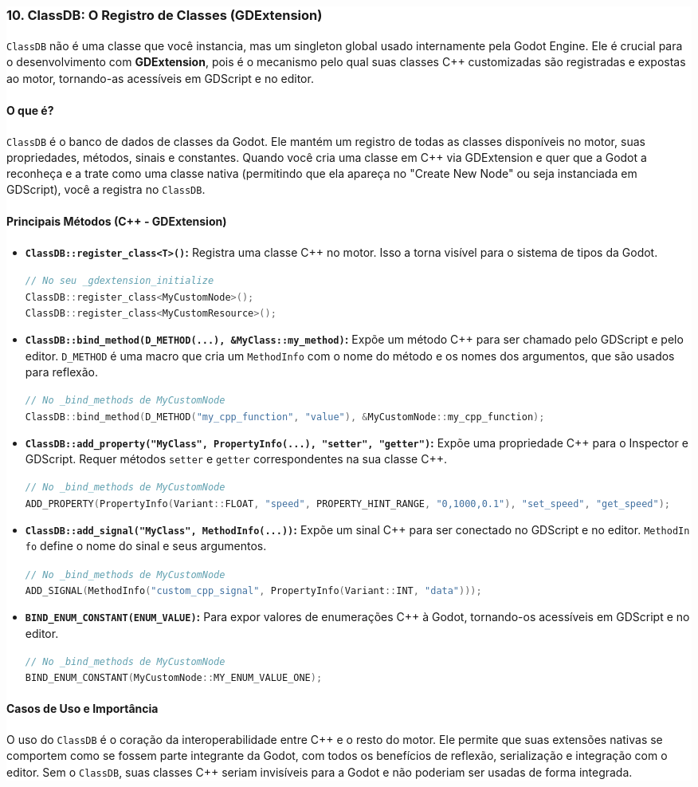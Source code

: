 
### 10. ClassDB: O Registro de Classes (GDExtension)

`ClassDB` não é uma classe que você instancia, mas um singleton global usado internamente pela Godot Engine. Ele é crucial para o desenvolvimento com **GDExtension**, pois é o mecanismo pelo qual suas classes C++ customizadas são registradas e expostas ao motor, tornando-as acessíveis em GDScript e no editor.

#### O que é?
`ClassDB` é o banco de dados de classes da Godot. Ele mantém um registro de todas as classes disponíveis no motor, suas propriedades, métodos, sinais e constantes. Quando você cria uma classe em C++ via GDExtension e quer que a Godot a reconheça e a trate como uma classe nativa (permitindo que ela apareça no "Create New Node" ou seja instanciada em GDScript), você a registra no `ClassDB`.

#### Principais Métodos (C++ - GDExtension)
-   **`ClassDB::register_class<T>()`:** Registra uma classe C++ no motor. Isso a torna visível para o sistema de tipos da Godot.
    ```cpp
    // No seu _gdextension_initialize
    ClassDB::register_class<MyCustomNode>();
    ClassDB::register_class<MyCustomResource>();
    ```
-   **`ClassDB::bind_method(D_METHOD(...), &MyClass::my_method)`:** Expõe um método C++ para ser chamado pelo GDScript e pelo editor. `D_METHOD` é uma macro que cria um `MethodInfo` com o nome do método e os nomes dos argumentos, que são usados para reflexão.
    ```cpp
    // No _bind_methods de MyCustomNode
    ClassDB::bind_method(D_METHOD("my_cpp_function", "value"), &MyCustomNode::my_cpp_function);
    ```
-   **`ClassDB::add_property("MyClass", PropertyInfo(...), "setter", "getter")`:** Expõe uma propriedade C++ para o Inspector e GDScript. Requer métodos `setter` e `getter` correspondentes na sua classe C++.
    ```cpp
    // No _bind_methods de MyCustomNode
    ADD_PROPERTY(PropertyInfo(Variant::FLOAT, "speed", PROPERTY_HINT_RANGE, "0,1000,0.1"), "set_speed", "get_speed");
    ```
-   **`ClassDB::add_signal("MyClass", MethodInfo(...))`:** Expõe um sinal C++ para ser conectado no GDScript e no editor. `MethodInfo` define o nome do sinal e seus argumentos.
    ```cpp
    // No _bind_methods de MyCustomNode
    ADD_SIGNAL(MethodInfo("custom_cpp_signal", PropertyInfo(Variant::INT, "data")));
    ```
-   **`BIND_ENUM_CONSTANT(ENUM_VALUE)`:** Para expor valores de enumerações C++ à Godot, tornando-os acessíveis em GDScript e no editor.
    ```cpp
    // No _bind_methods de MyCustomNode
    BIND_ENUM_CONSTANT(MyCustomNode::MY_ENUM_VALUE_ONE);
    ```

#### Casos de Uso e Importância
O uso do `ClassDB` é o coração da interoperabilidade entre C++ e o resto do motor. Ele permite que suas extensões nativas se comportem como se fossem parte integrante da Godot, com todos os benefícios de reflexão, serialização e integração com o editor. Sem o `ClassDB`, suas classes C++ seriam invisíveis para a Godot e não poderiam ser usadas de forma integrada.
